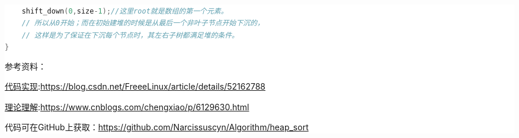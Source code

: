 ``` c++
    shift_down(0,size-1);//这里root就是数组的第一个元素。
    // 所以从0开始；而在初始建堆的时候是从最后一个非叶子节点开始下沉的，
    // 这样是为了保证在下沉每个节点时，其左右子树都满足堆的条件。
}
```

参考资料：

[代码实现](https://blog.csdn.net/FreeeLinux/article/details/52162788):https://blog.csdn.net/FreeeLinux/article/details/52162788

[理论理解](https://www.cnblogs.com/chengxiao/p/6129630.html):https://www.cnblogs.com/chengxiao/p/6129630.html



代码可在GitHub上获取：https://github.com/Narcissuscyn/Algorithm/heap_sort